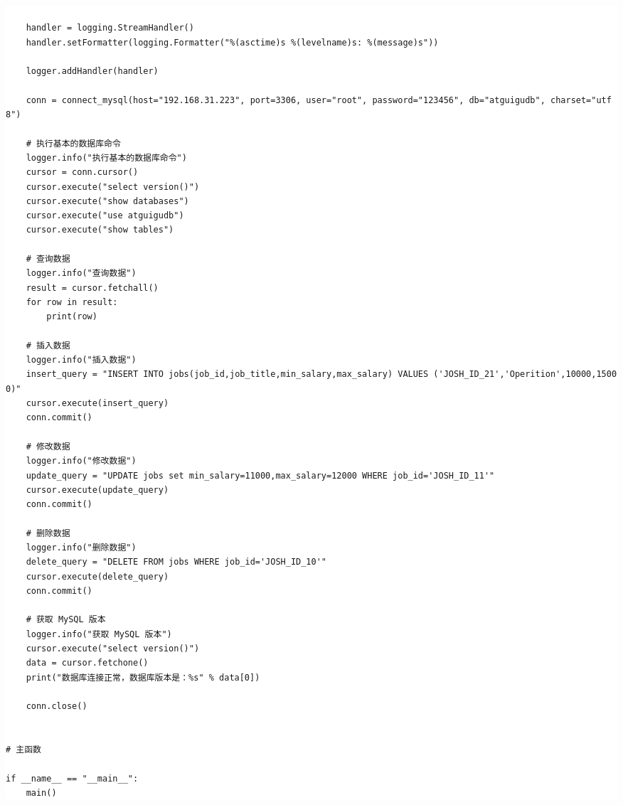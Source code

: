```

    handler = logging.StreamHandler()
    handler.setFormatter(logging.Formatter("%(asctime)s %(levelname)s: %(message)s"))

    logger.addHandler(handler)

    conn = connect_mysql(host="192.168.31.223", port=3306, user="root", password="123456", db="atguigudb", charset="utf8")

    # 执行基本的数据库命令
    logger.info("执行基本的数据库命令")
    cursor = conn.cursor()
    cursor.execute("select version()")
    cursor.execute("show databases")
    cursor.execute("use atguigudb")
    cursor.execute("show tables")

    # 查询数据
    logger.info("查询数据")
    result = cursor.fetchall()
    for row in result:
        print(row)

    # 插入数据
    logger.info("插入数据")
    insert_query = "INSERT INTO jobs(job_id,job_title,min_salary,max_salary) VALUES ('JOSH_ID_21','Operition',10000,15000)"
    cursor.execute(insert_query)
    conn.commit()

    # 修改数据
    logger.info("修改数据")
    update_query = "UPDATE jobs set min_salary=11000,max_salary=12000 WHERE job_id='JOSH_ID_11'"
    cursor.execute(update_query)
    conn.commit()

    # 删除数据
    logger.info("删除数据")
    delete_query = "DELETE FROM jobs WHERE job_id='JOSH_ID_10'"
    cursor.execute(delete_query)
    conn.commit()

    # 获取 MySQL 版本
    logger.info("获取 MySQL 版本")
    cursor.execute("select version()")
    data = cursor.fetchone()
    print("数据库连接正常，数据库版本是：%s" % data[0])

    conn.close()


# 主函数

if __name__ == "__main__":
    main()

```





